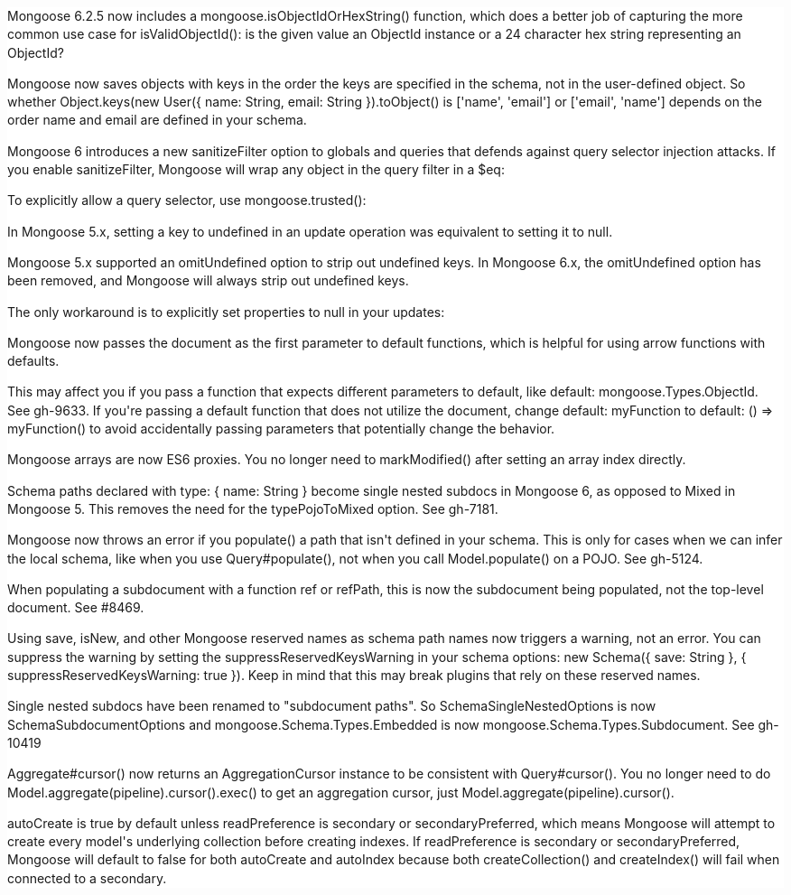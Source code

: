 Mongoose 6.2.5 now includes a mongoose.isObjectIdOrHexString() function, which does a better job of capturing the more common use case for isValidObjectId(): is the given value an ObjectId instance or a 24 character hex string representing an ObjectId?

Mongoose now saves objects with keys in the order the keys are specified in the schema, not in the user-defined object. So whether Object.keys(new User({ name: String, email: String }).toObject() is ['name', 'email'] or ['email', 'name'] depends on the order name and email are defined in your schema.

Mongoose 6 introduces a new sanitizeFilter option to globals and queries that defends against query selector injection attacks. If you enable sanitizeFilter, Mongoose will wrap any object in the query filter in a $eq:

To explicitly allow a query selector, use mongoose.trusted():

In Mongoose 5.x, setting a key to undefined in an update operation was equivalent to setting it to null.

Mongoose 5.x supported an omitUndefined option to strip out undefined keys. In Mongoose 6.x, the omitUndefined option has been removed, and Mongoose will always strip out undefined keys.

The only workaround is to explicitly set properties to null in your updates:

Mongoose now passes the document as the first parameter to default functions, which is helpful for using arrow functions with defaults.

This may affect you if you pass a function that expects different parameters to default, like default: mongoose.Types.ObjectId. See gh-9633. If you're passing a default function that does not utilize the document, change default: myFunction to default: () => myFunction() to avoid accidentally passing parameters that potentially change the behavior.

Mongoose arrays are now ES6 proxies. You no longer need to markModified() after setting an array index directly.

Schema paths declared with type: { name: String } become single nested subdocs in Mongoose 6, as opposed to Mixed in Mongoose 5. This removes the need for the typePojoToMixed option. See gh-7181.

Mongoose now throws an error if you populate() a path that isn't defined in your schema. This is only for cases when we can infer the local schema, like when you use Query#populate(), not when you call Model.populate() on a POJO. See gh-5124.

When populating a subdocument with a function ref or refPath, this is now the subdocument being populated, not the top-level document. See #8469.

Using save, isNew, and other Mongoose reserved names as schema path names now triggers a warning, not an error. You can suppress the warning by setting the suppressReservedKeysWarning in your schema options: new Schema({ save: String }, { suppressReservedKeysWarning: true }). Keep in mind that this may break plugins that rely on these reserved names.

Single nested subdocs have been renamed to "subdocument paths". So SchemaSingleNestedOptions is now SchemaSubdocumentOptions and mongoose.Schema.Types.Embedded is now mongoose.Schema.Types.Subdocument. See gh-10419

Aggregate#cursor() now returns an AggregationCursor instance to be consistent with Query#cursor(). You no longer need to do Model.aggregate(pipeline).cursor().exec() to get an aggregation cursor, just Model.aggregate(pipeline).cursor().

autoCreate is true by default unless readPreference is secondary or secondaryPreferred, which means Mongoose will attempt to create every model's underlying collection before creating indexes. If readPreference is secondary or secondaryPreferred, Mongoose will default to false for both autoCreate and autoIndex because both createCollection() and createIndex() will fail when connected to a secondary.
